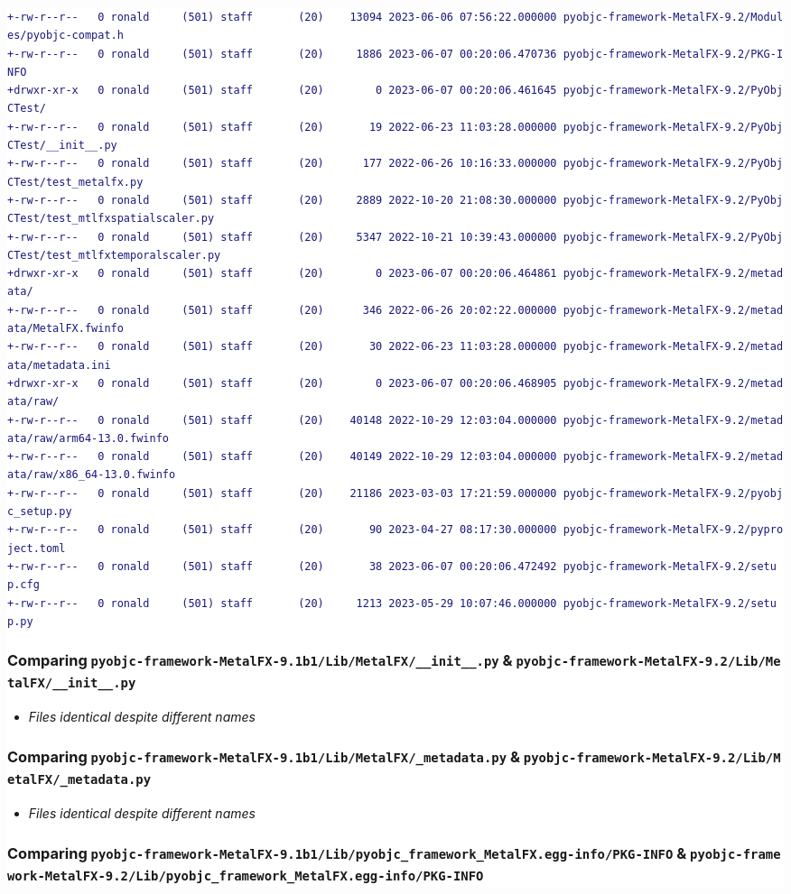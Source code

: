 ```diff
+-rw-r--r--   0 ronald     (501) staff       (20)    13094 2023-06-06 07:56:22.000000 pyobjc-framework-MetalFX-9.2/Modules/pyobjc-compat.h
+-rw-r--r--   0 ronald     (501) staff       (20)     1886 2023-06-07 00:20:06.470736 pyobjc-framework-MetalFX-9.2/PKG-INFO
+drwxr-xr-x   0 ronald     (501) staff       (20)        0 2023-06-07 00:20:06.461645 pyobjc-framework-MetalFX-9.2/PyObjCTest/
+-rw-r--r--   0 ronald     (501) staff       (20)       19 2022-06-23 11:03:28.000000 pyobjc-framework-MetalFX-9.2/PyObjCTest/__init__.py
+-rw-r--r--   0 ronald     (501) staff       (20)      177 2022-06-26 10:16:33.000000 pyobjc-framework-MetalFX-9.2/PyObjCTest/test_metalfx.py
+-rw-r--r--   0 ronald     (501) staff       (20)     2889 2022-10-20 21:08:30.000000 pyobjc-framework-MetalFX-9.2/PyObjCTest/test_mtlfxspatialscaler.py
+-rw-r--r--   0 ronald     (501) staff       (20)     5347 2022-10-21 10:39:43.000000 pyobjc-framework-MetalFX-9.2/PyObjCTest/test_mtlfxtemporalscaler.py
+drwxr-xr-x   0 ronald     (501) staff       (20)        0 2023-06-07 00:20:06.464861 pyobjc-framework-MetalFX-9.2/metadata/
+-rw-r--r--   0 ronald     (501) staff       (20)      346 2022-06-26 20:02:22.000000 pyobjc-framework-MetalFX-9.2/metadata/MetalFX.fwinfo
+-rw-r--r--   0 ronald     (501) staff       (20)       30 2022-06-23 11:03:28.000000 pyobjc-framework-MetalFX-9.2/metadata/metadata.ini
+drwxr-xr-x   0 ronald     (501) staff       (20)        0 2023-06-07 00:20:06.468905 pyobjc-framework-MetalFX-9.2/metadata/raw/
+-rw-r--r--   0 ronald     (501) staff       (20)    40148 2022-10-29 12:03:04.000000 pyobjc-framework-MetalFX-9.2/metadata/raw/arm64-13.0.fwinfo
+-rw-r--r--   0 ronald     (501) staff       (20)    40149 2022-10-29 12:03:04.000000 pyobjc-framework-MetalFX-9.2/metadata/raw/x86_64-13.0.fwinfo
+-rw-r--r--   0 ronald     (501) staff       (20)    21186 2023-03-03 17:21:59.000000 pyobjc-framework-MetalFX-9.2/pyobjc_setup.py
+-rw-r--r--   0 ronald     (501) staff       (20)       90 2023-04-27 08:17:30.000000 pyobjc-framework-MetalFX-9.2/pyproject.toml
+-rw-r--r--   0 ronald     (501) staff       (20)       38 2023-06-07 00:20:06.472492 pyobjc-framework-MetalFX-9.2/setup.cfg
+-rw-r--r--   0 ronald     (501) staff       (20)     1213 2023-05-29 10:07:46.000000 pyobjc-framework-MetalFX-9.2/setup.py
```

### Comparing `pyobjc-framework-MetalFX-9.1b1/Lib/MetalFX/__init__.py` & `pyobjc-framework-MetalFX-9.2/Lib/MetalFX/__init__.py`

 * *Files identical despite different names*

### Comparing `pyobjc-framework-MetalFX-9.1b1/Lib/MetalFX/_metadata.py` & `pyobjc-framework-MetalFX-9.2/Lib/MetalFX/_metadata.py`

 * *Files identical despite different names*

### Comparing `pyobjc-framework-MetalFX-9.1b1/Lib/pyobjc_framework_MetalFX.egg-info/PKG-INFO` & `pyobjc-framework-MetalFX-9.2/Lib/pyobjc_framework_MetalFX.egg-info/PKG-INFO`
